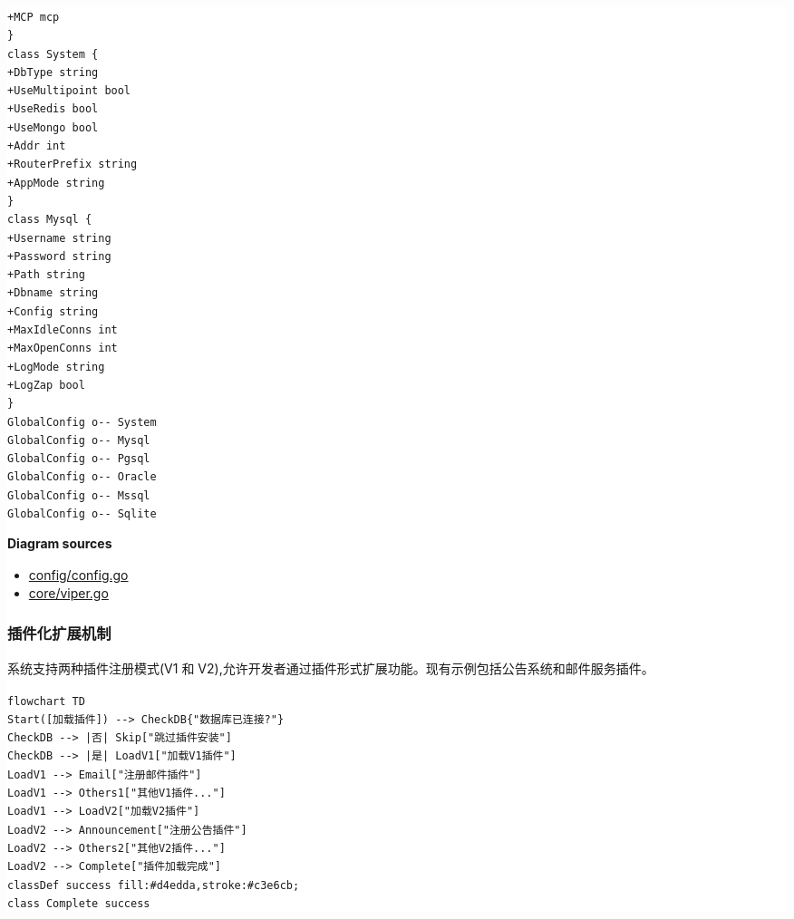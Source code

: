 ```mermaid
+MCP mcp
}
class System {
+DbType string
+UseMultipoint bool
+UseRedis bool
+UseMongo bool
+Addr int
+RouterPrefix string
+AppMode string
}
class Mysql {
+Username string
+Password string
+Path string
+Dbname string
+Config string
+MaxIdleConns int
+MaxOpenConns int
+LogMode string
+LogZap bool
}
GlobalConfig o-- System
GlobalConfig o-- Mysql
GlobalConfig o-- Pgsql
GlobalConfig o-- Oracle
GlobalConfig o-- Mssql
GlobalConfig o-- Sqlite
```

**Diagram sources**
- [config/config.go](file://server/config/config.go)
- [core/viper.go](file://server/core/viper.go#L16-L41)

### 插件化扩展机制
系统支持两种插件注册模式(V1 和 V2),允许开发者通过插件形式扩展功能。现有示例包括公告系统和邮件服务插件。

```mermaid
flowchart TD
Start([加载插件]) --> CheckDB{"数据库已连接?"}
CheckDB --> |否| Skip["跳过插件安装"]
CheckDB --> |是| LoadV1["加载V1插件"]
LoadV1 --> Email["注册邮件插件"]
LoadV1 --> Others1["其他V1插件..."]
LoadV1 --> LoadV2["加载V2插件"]
LoadV2 --> Announcement["注册公告插件"]
LoadV2 --> Others2["其他V2插件..."]
LoadV2 --> Complete["插件加载完成"]
classDef success fill:#d4edda,stroke:#c3e6cb;
class Complete success
```
